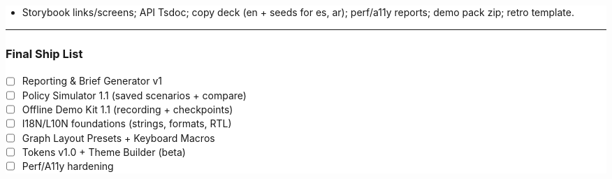 - Storybook links/screens; API Tsdoc; copy deck (en + seeds for es, ar); perf/a11y reports; demo pack zip; retro template.

---

### Final Ship List

- [ ] Reporting & Brief Generator v1
- [ ] Policy Simulator 1.1 (saved scenarios + compare)
- [ ] Offline Demo Kit 1.1 (recording + checkpoints)
- [ ] I18N/L10N foundations (strings, formats, RTL)
- [ ] Graph Layout Presets + Keyboard Macros
- [ ] Tokens v1.0 + Theme Builder (beta)
- [ ] Perf/A11y hardening
